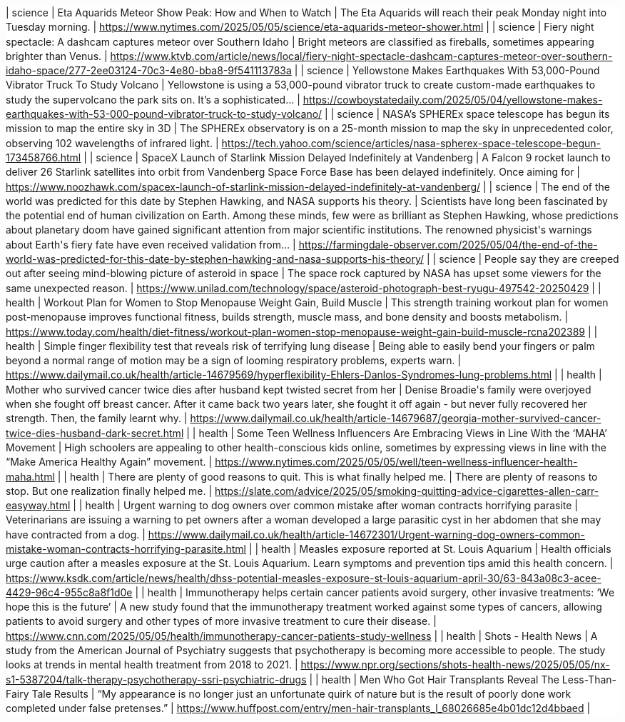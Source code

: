 | science | Eta Aquarids Meteor Show Peak: How and When to Watch | The Eta Aquarids will reach their peak Monday night into Tuesday morning. | https://www.nytimes.com/2025/05/05/science/eta-aquarids-meteor-shower.html |
| science | Fiery night spectacle: A dashcam captures meteor over Southern Idaho | Bright meteors are classified as fireballs, sometimes appearing brighter than Venus. | https://www.ktvb.com/article/news/local/fiery-night-spectacle-dashcam-captures-meteor-over-southern-idaho-space/277-2ee03124-70c3-4e80-bba8-9f541113783a |
| science | Yellowstone Makes Earthquakes With 53,000-Pound Vibrator Truck To Study Volcano | Yellowstone is using a 53,000-pound vibrator truck to create custom-made earthquakes to study the supervolcano the park sits on. It’s a sophisticated… | https://cowboystatedaily.com/2025/05/04/yellowstone-makes-earthquakes-with-53-000-pound-vibrator-truck-to-study-volcano/ |
| science | NASA’s SPHEREx space telescope has begun its mission to map the entire sky in 3D | The SPHEREx observatory is on a 25-month mission to map the sky in unprecedented color, observing 102 wavelengths of infrared light. | https://tech.yahoo.com/science/articles/nasa-spherex-space-telescope-begun-173458766.html |
| science | SpaceX Launch of Starlink Mission Delayed Indefinitely at Vandenberg | A Falcon 9 rocket launch to deliver 26 Starlink satellites into orbit from Vandenberg Space Force Base has been delayed indefinitely. Once aiming for | https://www.noozhawk.com/spacex-launch-of-starlink-mission-delayed-indefinitely-at-vandenberg/ |
| science | The end of the world was predicted for this date by Stephen Hawking, and NASA supports his theory. | Scientists have long been fascinated by the potential end of human civilization on Earth. Among these minds, few were as brilliant as Stephen Hawking, whose predictions about planetary doom have gained significant attention from major scientific institutions. The renowned physicist's warnings about Earth's fiery fate have even received validation from… | https://farmingdale-observer.com/2025/05/04/the-end-of-the-world-was-predicted-for-this-date-by-stephen-hawking-and-nasa-supports-his-theory/ |
| science | People say they are creeped out after seeing mind-blowing picture of asteroid in space | The space rock captured by NASA has upset some viewers for the same unexpected reason. | https://www.unilad.com/technology/space/asteroid-photograph-best-ryugu-497542-20250429 |
| health | Workout Plan for Women to Stop Menopause Weight Gain, Build Muscle | This strength training workout plan for women post-menopause improves functional fitness, builds strength, muscle mass, and bone density and boosts metabolism. | https://www.today.com/health/diet-fitness/workout-plan-women-stop-menopause-weight-gain-build-muscle-rcna202389 |
| health | Simple finger flexibility test that reveals risk of terrifying lung disease | Being able to easily bend your fingers or palm beyond a normal range of motion may be a sign of looming respiratory problems, experts warn. | https://www.dailymail.co.uk/health/article-14679569/hyperflexibility-Ehlers-Danlos-Syndromes-lung-problems.html |
| health | Mother who survived cancer twice dies after husband kept twisted secret from her | Denise Broadie's family were overjoyed when she fought off breast cancer. After it came back two years later, she fought it off again - but never fully recovered her strength. Then, the family learnt why. | https://www.dailymail.co.uk/health/article-14679687/georgia-mother-survived-cancer-twice-dies-husband-dark-secret.html |
| health | Some Teen Wellness Influencers Are Embracing Views in Line With the ‘MAHA’ Movement | High schoolers are appealing to other health-conscious kids online, sometimes by expressing views in line with the “Make America Healthy Again” movement. | https://www.nytimes.com/2025/05/05/well/teen-wellness-influencer-health-maha.html |
| health | There are plenty of good reasons to quit. This is what finally helped me. | There are plenty of reasons to stop. But one realization finally helped me. | https://slate.com/advice/2025/05/smoking-quitting-advice-cigarettes-allen-carr-easyway.html |
| health | Urgent warning to dog owners over common mistake after woman contracts horrifying parasite | Veterinarians are issuing a warning to pet owners after a woman developed a large parasitic cyst in her abdomen that she may have contracted from a dog. | https://www.dailymail.co.uk/health/article-14672301/Urgent-warning-dog-owners-common-mistake-woman-contracts-horrifying-parasite.html |
| health | Measles exposure reported at St. Louis Aquarium | Health officials urge caution after a measles exposure at the St. Louis Aquarium. Learn symptoms and prevention tips amid this health concern. | https://www.ksdk.com/article/news/health/dhss-potential-measles-exposure-st-louis-aquarium-april-30/63-843a08c3-acee-4429-96c4-955c8a8f1d0e |
| health | Immunotherapy helps certain cancer patients avoid surgery, other invasive treatments: ‘We hope this is the future’ | A new study found that the immunotherapy treatment worked against some types of cancers, allowing patients to avoid surgery and other types of more invasive treatment to cure their disease. | https://www.cnn.com/2025/05/05/health/immunotherapy-cancer-patients-study-wellness |
| health | Shots - Health News | A study from the American Journal of Psychiatry suggests that psychotherapy is becoming more accessible to people. The study looks at trends in mental health treatment from 2018 to 2021. | https://www.npr.org/sections/shots-health-news/2025/05/05/nx-s1-5387204/talk-therapy-psychotherapy-ssri-psychiatric-drugs |
| health | Men Who Got Hair Transplants Reveal The Less-Than-Fairy Tale Results | “My appearance is no longer just an unfortunate quirk of nature but is the result of poorly done work completed under false pretenses.” | https://www.huffpost.com/entry/men-hair-transplants_l_68026685e4b01dc12d4bbaed |